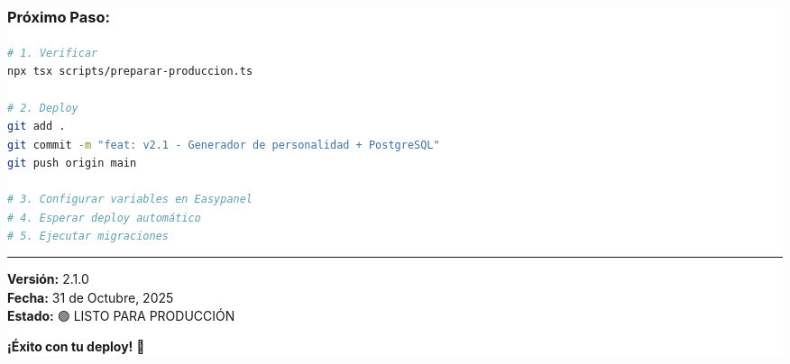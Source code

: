 ### Próximo Paso:
```bash
# 1. Verificar
npx tsx scripts/preparar-produccion.ts

# 2. Deploy
git add .
git commit -m "feat: v2.1 - Generador de personalidad + PostgreSQL"
git push origin main

# 3. Configurar variables en Easypanel
# 4. Esperar deploy automático
# 5. Ejecutar migraciones
```

---

**Versión:** 2.1.0  
**Fecha:** 31 de Octubre, 2025  
**Estado:** 🟢 LISTO PARA PRODUCCIÓN

**¡Éxito con tu deploy!** 🚀

